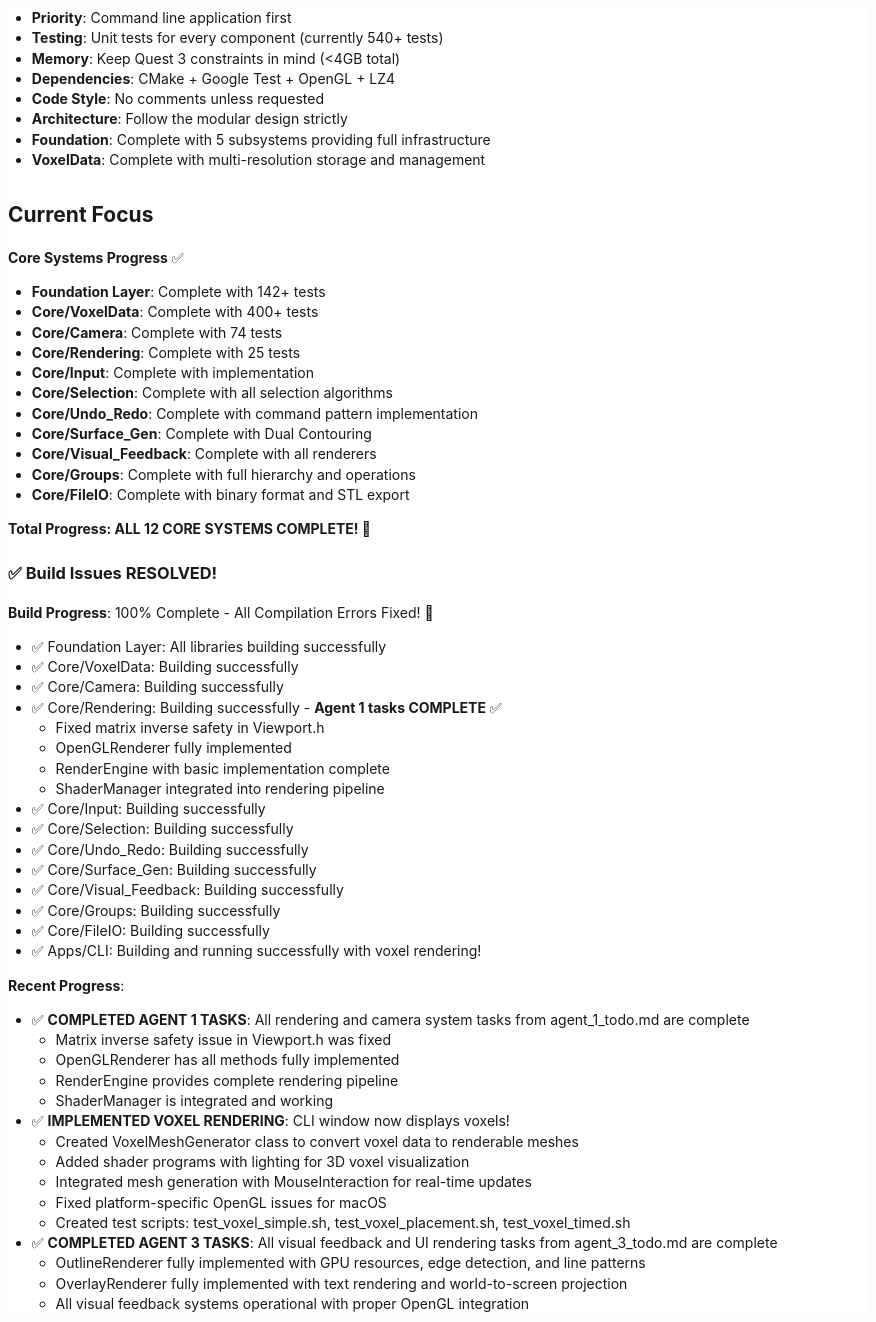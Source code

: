 - **Priority**: Command line application first
- **Testing**: Unit tests for every component (currently 540+ tests)
- **Memory**: Keep Quest 3 constraints in mind (<4GB total)
- **Dependencies**: CMake + Google Test + OpenGL + LZ4
- **Code Style**: No comments unless requested
- **Architecture**: Follow the modular design strictly
- **Foundation**: Complete with 5 subsystems providing full infrastructure
- **VoxelData**: Complete with multi-resolution storage and management

## Current Focus

**Core Systems Progress** ✅ 
- **Foundation Layer**: Complete with 142+ tests
- **Core/VoxelData**: Complete with 400+ tests  
- **Core/Camera**: Complete with 74 tests
- **Core/Rendering**: Complete with 25 tests
- **Core/Input**: Complete with implementation
- **Core/Selection**: Complete with all selection algorithms
- **Core/Undo_Redo**: Complete with command pattern implementation
- **Core/Surface_Gen**: Complete with Dual Contouring
- **Core/Visual_Feedback**: Complete with all renderers
- **Core/Groups**: Complete with full hierarchy and operations
- **Core/FileIO**: Complete with binary format and STL export

**Total Progress: ALL 12 CORE SYSTEMS COMPLETE! 🎉**

### ✅ Build Issues RESOLVED! 

**Build Progress**: 100% Complete - All Compilation Errors Fixed! 🎉
- ✅ Foundation Layer: All libraries building successfully
- ✅ Core/VoxelData: Building successfully
- ✅ Core/Camera: Building successfully  
- ✅ Core/Rendering: Building successfully - **Agent 1 tasks COMPLETE** ✅
  - Fixed matrix inverse safety in Viewport.h
  - OpenGLRenderer fully implemented
  - RenderEngine with basic implementation complete
  - ShaderManager integrated into rendering pipeline
- ✅ Core/Input: Building successfully
- ✅ Core/Selection: Building successfully
- ✅ Core/Undo_Redo: Building successfully
- ✅ Core/Surface_Gen: Building successfully
- ✅ Core/Visual_Feedback: Building successfully
- ✅ Core/Groups: Building successfully
- ✅ Core/FileIO: Building successfully
- ✅ Apps/CLI: Building and running successfully with voxel rendering!

**Recent Progress**:
- ✅ **COMPLETED AGENT 1 TASKS**: All rendering and camera system tasks from agent_1_todo.md are complete
  - Matrix inverse safety issue in Viewport.h was fixed
  - OpenGLRenderer has all methods fully implemented
  - RenderEngine provides complete rendering pipeline
  - ShaderManager is integrated and working
- ✅ **IMPLEMENTED VOXEL RENDERING**: CLI window now displays voxels!
  - Created VoxelMeshGenerator class to convert voxel data to renderable meshes
  - Added shader programs with lighting for 3D voxel visualization
  - Integrated mesh generation with MouseInteraction for real-time updates
  - Fixed platform-specific OpenGL issues for macOS
  - Created test scripts: test_voxel_simple.sh, test_voxel_placement.sh, test_voxel_timed.sh
- ✅ **COMPLETED AGENT 3 TASKS**: All visual feedback and UI rendering tasks from agent_3_todo.md are complete
  - OutlineRenderer fully implemented with GPU resources, edge detection, and line patterns
  - OverlayRenderer fully implemented with text rendering and world-to-screen projection
  - All visual feedback systems operational with proper OpenGL integration